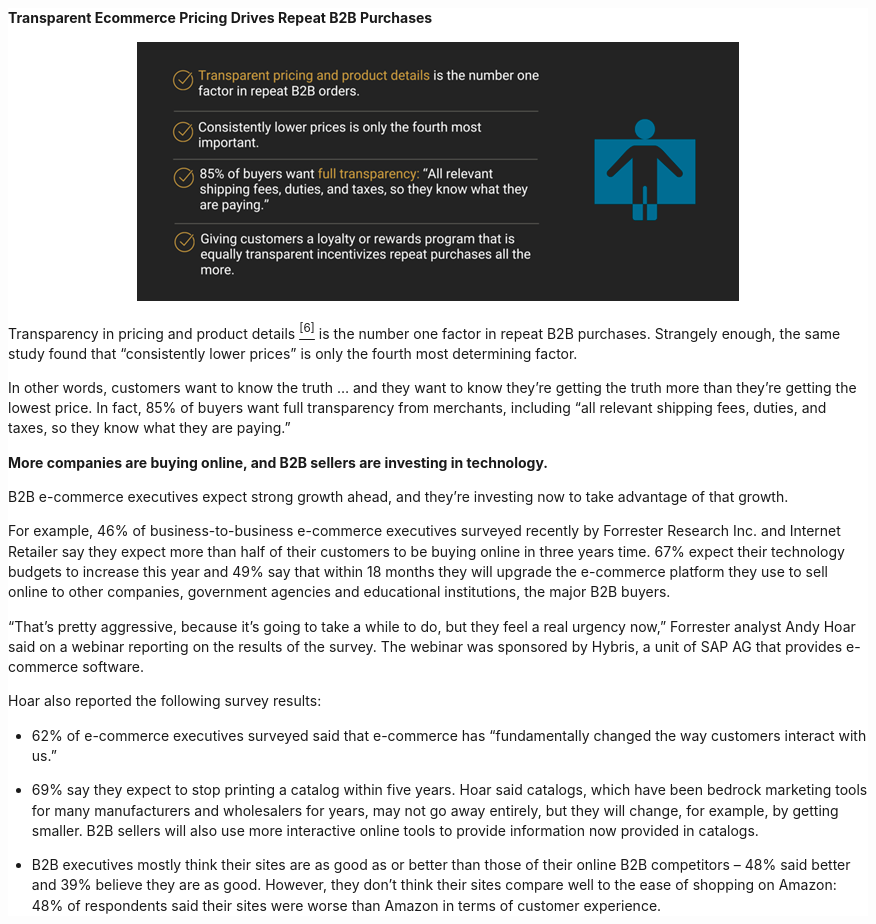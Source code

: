 **Transparent Ecommerce Pricing Drives Repeat B2B Purchases**

<p align="center">
  <img width="602" height="259" src="images/img_market_4.png">
</p>

Transparency in pricing and product details [<sup>[6]</sup>](#references) is the number one factor in repeat B2B purchases. Strangely enough, the same study found that “consistently lower prices” is only the fourth most determining factor.

In other words, customers want to know the truth … and they want to know they’re getting the truth more than they’re getting the lowest price. In fact, 85% of buyers want full transparency from merchants, including “all relevant shipping fees, duties, and taxes, so they know what they are paying.”


**More companies are buying online, and B2B sellers are investing in technology.**


B2B e-commerce executives expect strong growth ahead, and they’re investing now to take advantage of that growth.

For example, 46% of business-to-business e-commerce executives surveyed recently by Forrester Research Inc. and Internet Retailer say they expect more than half of their customers to be buying online in three years time. 67% expect their technology budgets to increase this year and 49% say that within 18 months they will upgrade the e-commerce platform they use to sell online to other companies, government agencies and educational institutions, the major B2B buyers.

“That’s pretty aggressive, because it’s going to take a while to do, but they feel a real urgency now,” Forrester analyst Andy Hoar said on a webinar reporting on the results of the survey. The webinar was sponsored by Hybris, a unit of SAP AG that provides e-commerce software.

Hoar also reported the following survey results:

 * 62% of e-commerce executives surveyed said that e-commerce has “fundamentally changed the way customers interact with us.”

 * 69% say they expect to stop printing a catalog within five years. Hoar said catalogs, which have been bedrock marketing tools for many manufacturers and wholesalers for years, may not go away entirely, but they will change, for example, by getting smaller. B2B sellers will also use more interactive online tools to provide information now provided in catalogs.

 * B2B executives mostly think their sites are as good as or better than those of their online B2B competitors – 48% said better and 39% believe they are as good. However, they don’t think their sites compare well to the ease of shopping on Amazon: 48% of respondents said their sites were worse than Amazon in terms of customer experience.
